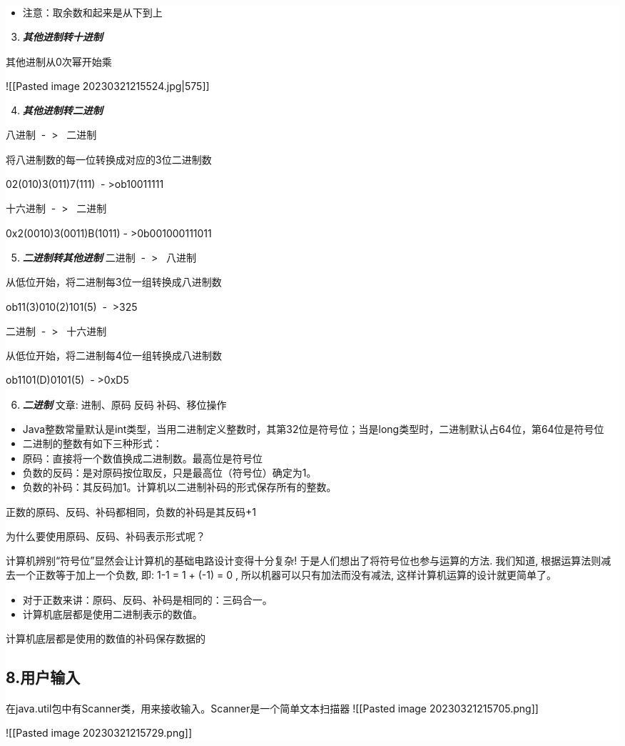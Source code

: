 -   注意：取余数和起来是从下到上

3. ***其他进制转十进制***

其他进制从0次幂开始乘

![[Pasted image 20230321215524.jpg|575]]

4. ***其他进制转二进制***

八进制  -  >   二进制

将八进制数的每一位转换成对应的3位二进制数

02(010)3(011)7(111)  - >ob10011111

十六进制  -  >   二进制

0x2(0010)3(0011)B(1011) - >0b001000111011

5. ***二进制转其他进制***
二进制  -  >   八进制

从低位开始，将二进制每3位一组转换成八进制数

ob11(3)010(2)101(5)  -  >325

二进制  -  >   十六进制

从低位开始，将二进制每4位一组转换成八进制数

ob1101(D)0101(5)  - >0xD5

6. ***二进制***
文章: 进制、原码 反码 补码、移位操作

-   Java整数常量默认是int类型，当用二进制定义整数时，其第32位是符号位；当是long类型时，二进制默认占64位，第64位是符号位
-   二进制的整数有如下三种形式：
-   原码：直接将一个数值换成二进制数。最高位是符号位
-   负数的反码：是对原码按位取反，只是最高位（符号位）确定为1。
-   负数的补码：其反码加1。计算机以二进制补码的形式保存所有的整数。

正数的原码、反码、补码都相同，负数的补码是其反码+1

为什么要使用原码、反码、补码表示形式呢？

计算机辨别“符号位”显然会让计算机的基础电路设计变得十分复杂! 于是人们想出了将符号位也参与运算的方法. 我们知道, 根据运算法则减去一个正数等于加上一个负数, 即: 1-1 = 1 + (-1) = 0 , 所以机器可以只有加法而没有减法, 这样计算机运算的设计就更简单了。

-   对于正数来讲：原码、反码、补码是相同的：三码合一。
-   计算机底层都是使用二进制表示的数值。

计算机底层都是使用的数值的补码保存数据的

## 8.用户输入
在java.util包中有Scanner类，用来接收输入。Scanner是一个简单文本扫描器
![[Pasted image 20230321215705.png]]

![[Pasted image 20230321215729.png]]
